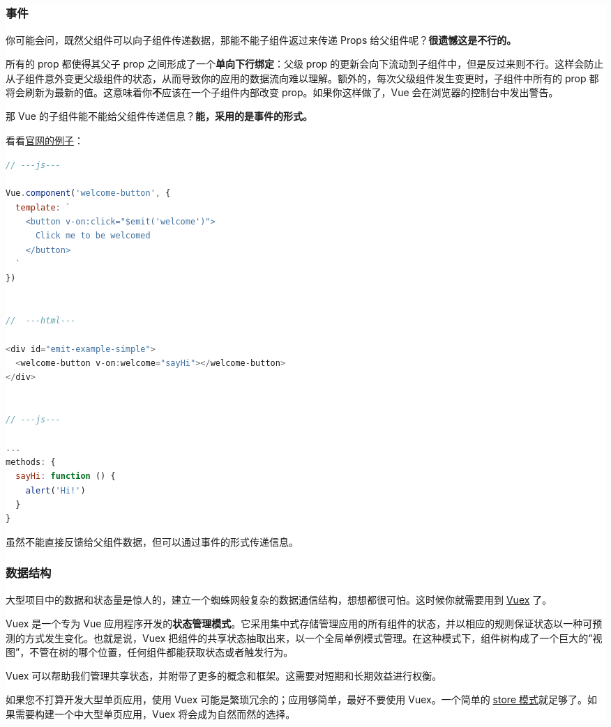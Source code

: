 ### 事件

你可能会问，既然父组件可以向子组件传递数据，那能不能子组件返过来传递 Props 给父组件呢？**很遗憾这是不行的。**

所有的 prop 都使得其父子 prop 之间形成了一个**单向下行绑定**：父级 prop 的更新会向下流动到子组件中，但是反过来则不行。这样会防止从子组件意外变更父级组件的状态，从而导致你的应用的数据流向难以理解。额外的，每次父级组件发生变更时，子组件中所有的 prop 都将会刷新为最新的值。这意味着你**不**应该在一个子组件内部改变 prop。如果你这样做了，Vue 会在浏览器的控制台中发出警告。

那 Vue 的子组件能不能给父组件传递信息？**能，采用的是事件的形式。**

看看[官网的例子](https://cn.vuejs.org/v2/api/#vm-emit)：

```javascript
// ---js---

Vue.component('welcome-button', {
  template: `
    <button v-on:click="$emit('welcome')">
      Click me to be welcomed
    </button>
  `
})


//  ---html---

<div id="emit-example-simple">
  <welcome-button v-on:welcome="sayHi"></welcome-button>
</div>


// ---js---

...
methods: {
  sayHi: function () {
    alert('Hi!')
  }
}
```

虽然不能直接反馈给父组件数据，但可以通过事件的形式传递信息。

### 数据结构

大型项目中的数据和状态量是惊人的，建立一个蜘蛛网般复杂的数据通信结构，想想都很可怕。这时候你就需要用到 [Vuex](https://vuex.vuejs.org/zh/) 了。

Vuex 是一个专为 Vue 应用程序开发的**状态管理模式**。它采用集中式存储管理应用的所有组件的状态，并以相应的规则保证状态以一种可预测的方式发生变化。也就是说，Vuex 把组件的共享状态抽取出来，以一个全局单例模式管理。在这种模式下，组件树构成了一个巨大的“视图”，不管在树的哪个位置，任何组件都能获取状态或者触发行为。

Vuex 可以帮助我们管理共享状态，并附带了更多的概念和框架。这需要对短期和长期效益进行权衡。

如果您不打算开发大型单页应用，使用 Vuex 可能是繁琐冗余的；应用够简单，最好不要使用 Vuex。一个简单的 [store 模式](https://cn.vuejs.org/v2/guide/state-management.html#简单状态管理起步使用)就足够了。如果需要构建一个中大型单页应用，Vuex 将会成为自然而然的选择。
